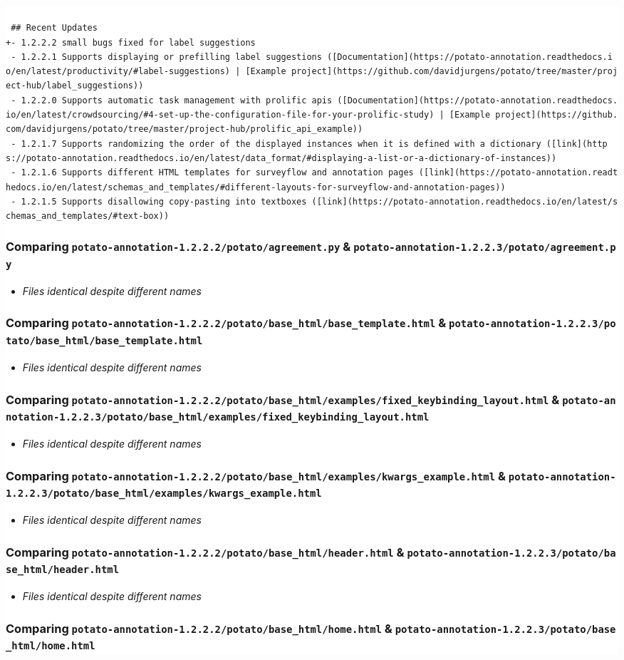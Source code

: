 ```
 
 ## Recent Updates
+- 1.2.2.2 small bugs fixed for label suggestions
 - 1.2.2.1 Supports displaying or prefilling label suggestions ([Documentation](https://potato-annotation.readthedocs.io/en/latest/productivity/#label-suggestions) | [Example project](https://github.com/davidjurgens/potato/tree/master/project-hub/label_suggestions))
 - 1.2.2.0 Supports automatic task management with prolific apis ([Documentation](https://potato-annotation.readthedocs.io/en/latest/crowdsourcing/#4-set-up-the-configuration-file-for-your-prolific-study) | [Example project](https://github.com/davidjurgens/potato/tree/master/project-hub/prolific_api_example))
 - 1.2.1.7 Supports randomizing the order of the displayed instances when it is defined with a dictionary ([link](https://potato-annotation.readthedocs.io/en/latest/data_format/#displaying-a-list-or-a-dictionary-of-instances))
 - 1.2.1.6 Supports different HTML templates for surveyflow and annotation pages ([link](https://potato-annotation.readthedocs.io/en/latest/schemas_and_templates/#different-layouts-for-surveyflow-and-annotation-pages))
 - 1.2.1.5 Supports disallowing copy-pasting into textboxes ([link](https://potato-annotation.readthedocs.io/en/latest/schemas_and_templates/#text-box))
```

### Comparing `potato-annotation-1.2.2.2/potato/agreement.py` & `potato-annotation-1.2.2.3/potato/agreement.py`

 * *Files identical despite different names*

### Comparing `potato-annotation-1.2.2.2/potato/base_html/base_template.html` & `potato-annotation-1.2.2.3/potato/base_html/base_template.html`

 * *Files identical despite different names*

### Comparing `potato-annotation-1.2.2.2/potato/base_html/examples/fixed_keybinding_layout.html` & `potato-annotation-1.2.2.3/potato/base_html/examples/fixed_keybinding_layout.html`

 * *Files identical despite different names*

### Comparing `potato-annotation-1.2.2.2/potato/base_html/examples/kwargs_example.html` & `potato-annotation-1.2.2.3/potato/base_html/examples/kwargs_example.html`

 * *Files identical despite different names*

### Comparing `potato-annotation-1.2.2.2/potato/base_html/header.html` & `potato-annotation-1.2.2.3/potato/base_html/header.html`

 * *Files identical despite different names*

### Comparing `potato-annotation-1.2.2.2/potato/base_html/home.html` & `potato-annotation-1.2.2.3/potato/base_html/home.html`
